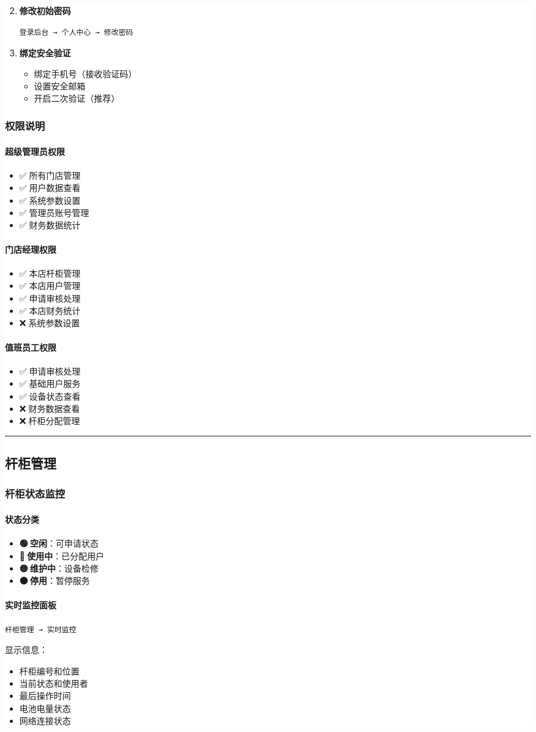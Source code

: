 2. **修改初始密码**
   ```
   登录后台 → 个人中心 → 修改密码
   ```

3. **绑定安全验证**
   - 绑定手机号（接收验证码）
   - 设置安全邮箱
   - 开启二次验证（推荐）

### 权限说明

#### 超级管理员权限
- ✅ 所有门店管理
- ✅ 用户数据查看
- ✅ 系统参数设置
- ✅ 管理员账号管理
- ✅ 财务数据统计

#### 门店经理权限
- ✅ 本店杆柜管理
- ✅ 本店用户管理
- ✅ 申请审核处理
- ✅ 本店财务统计
- ❌ 系统参数设置

#### 值班员工权限
- ✅ 申请审核处理
- ✅ 基础用户服务
- ✅ 设备状态查看
- ❌ 财务数据查看
- ❌ 杆柜分配管理

---

## 杆柜管理

### 杆柜状态监控

#### 状态分类
- **🟢 空闲**：可申请状态
- **🔴 使用中**：已分配用户
- **🟡 维护中**：设备检修
- **⚫ 停用**：暂停服务

#### 实时监控面板
```
杆柜管理 → 实时监控
```

显示信息：
- 杆柜编号和位置
- 当前状态和使用者
- 最后操作时间
- 电池电量状态
- 网络连接状态
